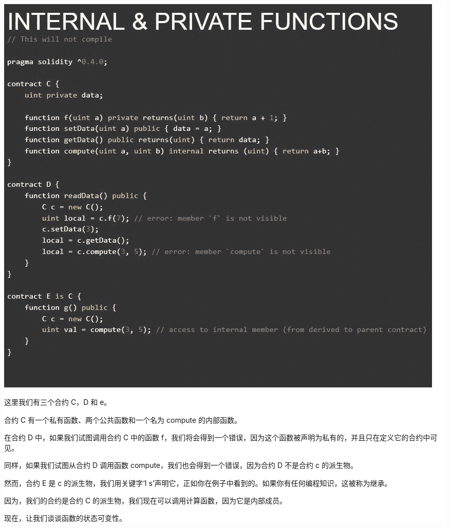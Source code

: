 ![](img/Image00017.jpg)

这里我们有三个合约 C，D 和 e。

合约 C 有一个私有函数、两个公共函数和一个名为 compute 的内部函数。

在合约 D 中，如果我们试图调用合约 C 中的函数 f，我们将会得到一个错误，因为这个函数被声明为私有的，并且只在定义它的合约中可见。

同样，如果我们试图从合约 D 调用函数 compute，我们也会得到一个错误，因为合约 D 不是合约 c 的派生物。

然而，合约 E 是 c 的派生物，我们用关键字‘I s’声明它，正如你在例子中看到的。如果你有任何编程知识，这被称为继承。

因为，我们的合约是合约 C 的派生物，我们现在可以调用计算函数，因为它是内部成员。

现在，让我们谈谈函数的状态可变性。
